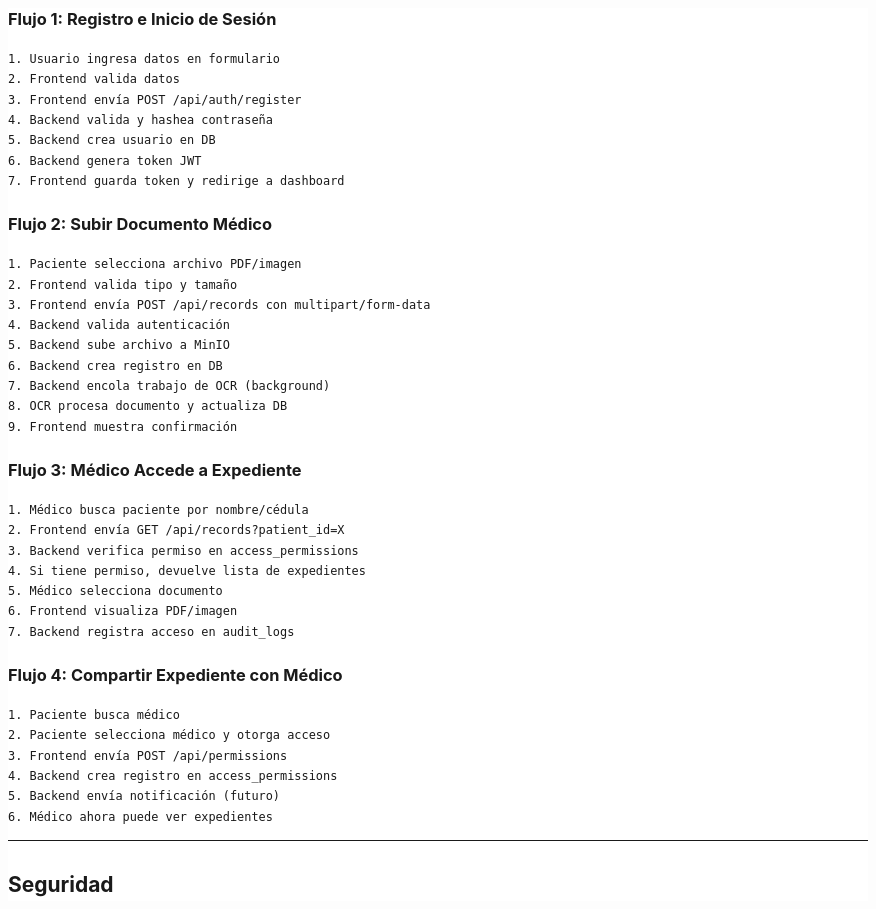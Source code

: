 ### Flujo 1: Registro e Inicio de Sesión

```
1. Usuario ingresa datos en formulario
2. Frontend valida datos
3. Frontend envía POST /api/auth/register
4. Backend valida y hashea contraseña
5. Backend crea usuario en DB
6. Backend genera token JWT
7. Frontend guarda token y redirige a dashboard
```

### Flujo 2: Subir Documento Médico

```
1. Paciente selecciona archivo PDF/imagen
2. Frontend valida tipo y tamaño
3. Frontend envía POST /api/records con multipart/form-data
4. Backend valida autenticación
5. Backend sube archivo a MinIO
6. Backend crea registro en DB
7. Backend encola trabajo de OCR (background)
8. OCR procesa documento y actualiza DB
9. Frontend muestra confirmación
```

### Flujo 3: Médico Accede a Expediente

```
1. Médico busca paciente por nombre/cédula
2. Frontend envía GET /api/records?patient_id=X
3. Backend verifica permiso en access_permissions
4. Si tiene permiso, devuelve lista de expedientes
5. Médico selecciona documento
6. Frontend visualiza PDF/imagen
7. Backend registra acceso en audit_logs
```

### Flujo 4: Compartir Expediente con Médico

```
1. Paciente busca médico
2. Paciente selecciona médico y otorga acceso
3. Frontend envía POST /api/permissions
4. Backend crea registro en access_permissions
5. Backend envía notificación (futuro)
6. Médico ahora puede ver expedientes
```

---

## Seguridad
